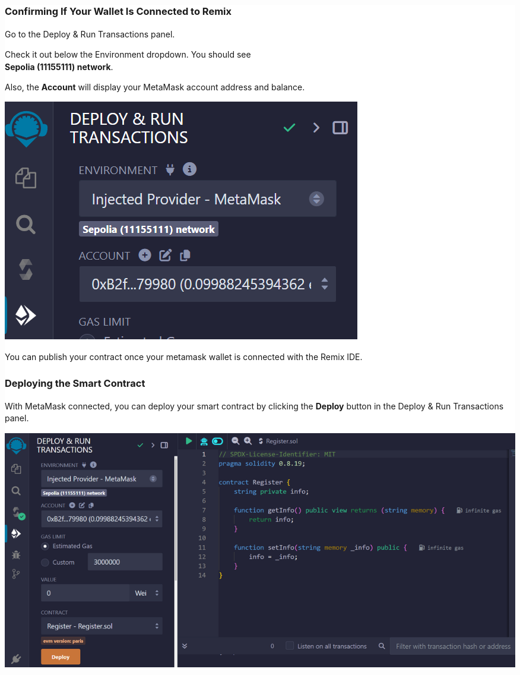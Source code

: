 ### Confirming If Your Wallet Is Connected to Remix

Go to the Deploy & Run Transactions panel.

Check it out below the Environment dropdown. You should see  
**Sepolia (11155111) network**.

Also, the **Account** will display your MetaMask account address and balance.

![](.guides/img/03/image16.png)

You can publish your contract once your metamask wallet is connected with the Remix IDE. 

### Deploying the Smart Contract

With MetaMask connected, you can deploy your smart contract by clicking the **Deploy** button in the Deploy & Run Transactions panel.

![](.guides/img/03/image17.png)
